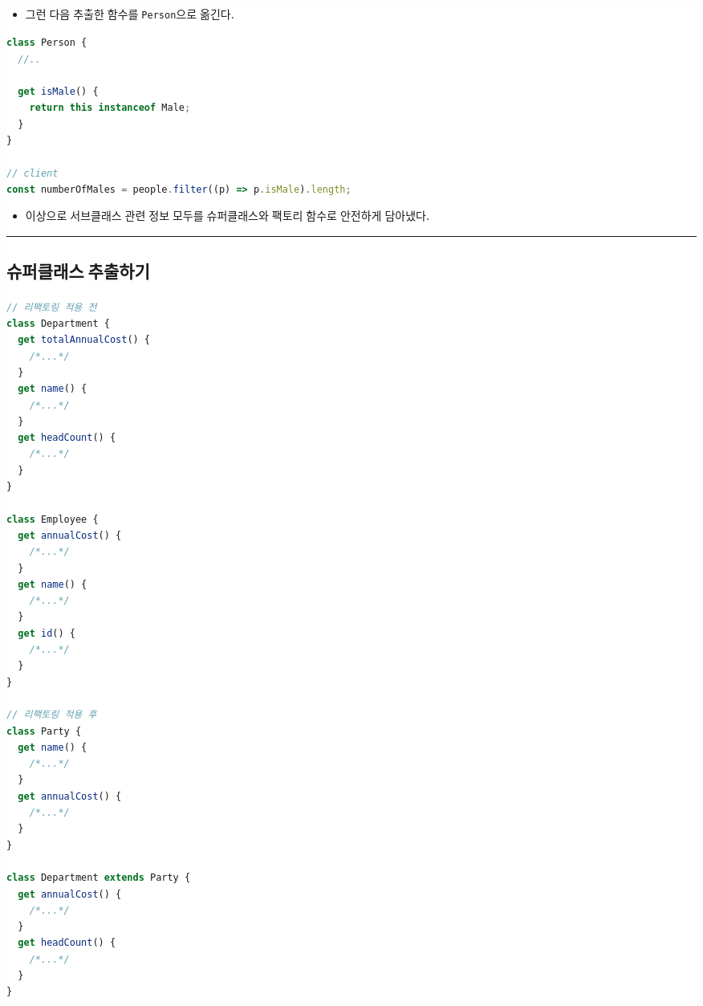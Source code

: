 - 그런 다음 추출한 함수를 `Person`으로 옮긴다.

```js
class Person {
  //..

  get isMale() {
    return this instanceof Male;
  }
}

// client
const numberOfMales = people.filter((p) => p.isMale).length;
```

- 이상으로 서브클래스 관련 정보 모두를 슈퍼클래스와 팩토리 함수로 안전하게 담아냈다.

<hr/>

## 슈퍼클래스 추출하기

```js
// 리팩토링 적용 전
class Department {
  get totalAnnualCost() {
    /*...*/
  }
  get name() {
    /*...*/
  }
  get headCount() {
    /*...*/
  }
}

class Employee {
  get annualCost() {
    /*...*/
  }
  get name() {
    /*...*/
  }
  get id() {
    /*...*/
  }
}

// 리팩토링 적용 후
class Party {
  get name() {
    /*...*/
  }
  get annualCost() {
    /*...*/
  }
}

class Department extends Party {
  get annualCost() {
    /*...*/
  }
  get headCount() {
    /*...*/
  }
}
```